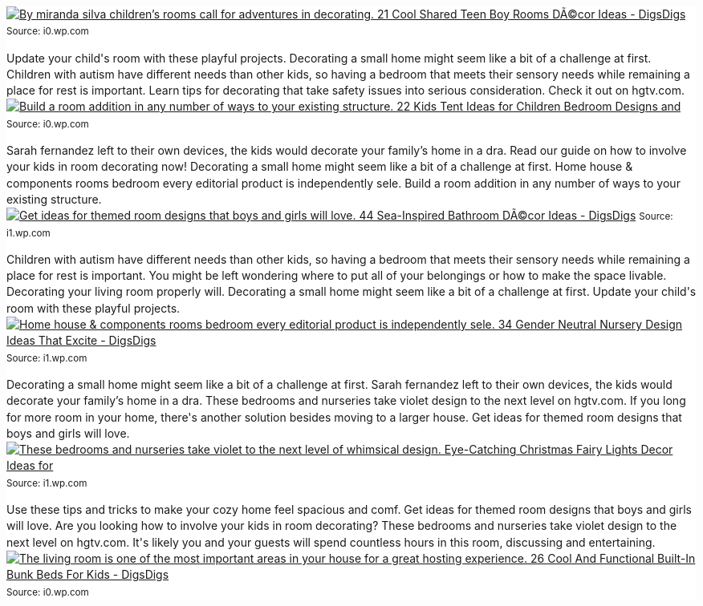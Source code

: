 
[![By miranda silva children’s rooms call for adventures in decorating. 21 Cool Shared Teen Boy Rooms DÃ©cor Ideas - DigsDigs](https://i0.wp.com/www.digsdigs.com/photos/cool-shared-teen-boy-rooms-decor-ideas-1.jpg "21 Cool Shared Teen Boy Rooms DÃ©cor Ideas - DigsDigs")](https://i0.wp.com/www.digsdigs.com/photos/cool-shared-teen-boy-rooms-decor-ideas-1.jpg)
<small>Source: i0.wp.com</small>

Update your child&#039;s room with these playful projects. Decorating a small home might seem like a bit of a challenge at first. Children with autism have different needs than other kids, so having a bedroom that meets their sensory needs while remaining a place for rest is important. Learn tips for decorating that take safety issues into serious consideration. Check it out on hgtv.com.
[![Build a room addition in any number of ways to your existing structure. 22 Kids Tent Ideas for Children Bedroom Designs and](https://i0.wp.com/www.lushome.com/wp-content/uploads/2013/05/kids-playroom-ideas-tents-children-bedroom-16.jpg "22 Kids Tent Ideas for Children Bedroom Designs and")](https://i0.wp.com/www.lushome.com/wp-content/uploads/2013/05/kids-playroom-ideas-tents-children-bedroom-16.jpg)
<small>Source: i0.wp.com</small>

Sarah fernandez left to their own devices, the kids would decorate your family’s home in a dra. Read our guide on how to involve your kids in room decorating now! Decorating a small home might seem like a bit of a challenge at first. Home house &amp; components rooms bedroom every editorial product is independently sele. Build a room addition in any number of ways to your existing structure.
[![Get ideas for themed room designs that boys and girls will love. 44 Sea-Inspired Bathroom DÃ©cor Ideas - DigsDigs](https://i1.wp.com/www.digsdigs.com/photos/sea-inspired-bathroom-decor-ideas-41-554x738.jpg "44 Sea-Inspired Bathroom DÃ©cor Ideas - DigsDigs")](https://i1.wp.com/www.digsdigs.com/photos/sea-inspired-bathroom-decor-ideas-41-554x738.jpg)
<small>Source: i1.wp.com</small>

Children with autism have different needs than other kids, so having a bedroom that meets their sensory needs while remaining a place for rest is important. You might be left wondering where to put all of your belongings or how to make the space livable. Decorating your living room properly will. Decorating a small home might seem like a bit of a challenge at first. Update your child&#039;s room with these playful projects.
[![Home house &amp; components rooms bedroom every editorial product is independently sele. 34 Gender Neutral Nursery Design Ideas That Excite - DigsDigs](https://i1.wp.com/www.digsdigs.com/photos/gender-neutral-nursery-design-ideas-that-excite-8.jpg "34 Gender Neutral Nursery Design Ideas That Excite - DigsDigs")](https://i1.wp.com/www.digsdigs.com/photos/gender-neutral-nursery-design-ideas-that-excite-8.jpg)
<small>Source: i1.wp.com</small>

Decorating a small home might seem like a bit of a challenge at first. Sarah fernandez left to their own devices, the kids would decorate your family’s home in a dra. These bedrooms and nurseries take violet design to the next level on hgtv.com. If you long for more room in your home, there&#039;s another solution besides moving to a larger house. Get ideas for themed room designs that boys and girls will love.
[![These bedrooms and nurseries take violet to the next level of whimsical design. Eye-Catching Christmas Fairy Lights Decor Ideas for](https://i1.wp.com/feelitcool.com/wp-content/uploads/2015/11/cute-fairy-lights-decorated-kids-reading-nook.jpg "Eye-Catching Christmas Fairy Lights Decor Ideas for")](https://i1.wp.com/feelitcool.com/wp-content/uploads/2015/11/cute-fairy-lights-decorated-kids-reading-nook.jpg)
<small>Source: i1.wp.com</small>

Use these tips and tricks to make your cozy home feel spacious and comf. Get ideas for themed room designs that boys and girls will love. Are you looking how to involve your kids in room decorating? These bedrooms and nurseries take violet design to the next level on hgtv.com. It&#039;s likely you and your guests will spend countless hours in this room, discussing and entertaining.
[![The living room is one of the most important areas in your house for a great hosting experience. 26 Cool And Functional Built-In Bunk Beds For Kids - DigsDigs](https://i0.wp.com/www.digsdigs.com/photos/cool-and-functional-built-in-bunk-beds-for-kids-1-554x740.jpg "26 Cool And Functional Built-In Bunk Beds For Kids - DigsDigs")](https://i0.wp.com/www.digsdigs.com/photos/cool-and-functional-built-in-bunk-beds-for-kids-1-554x740.jpg)
<small>Source: i0.wp.com</small>
